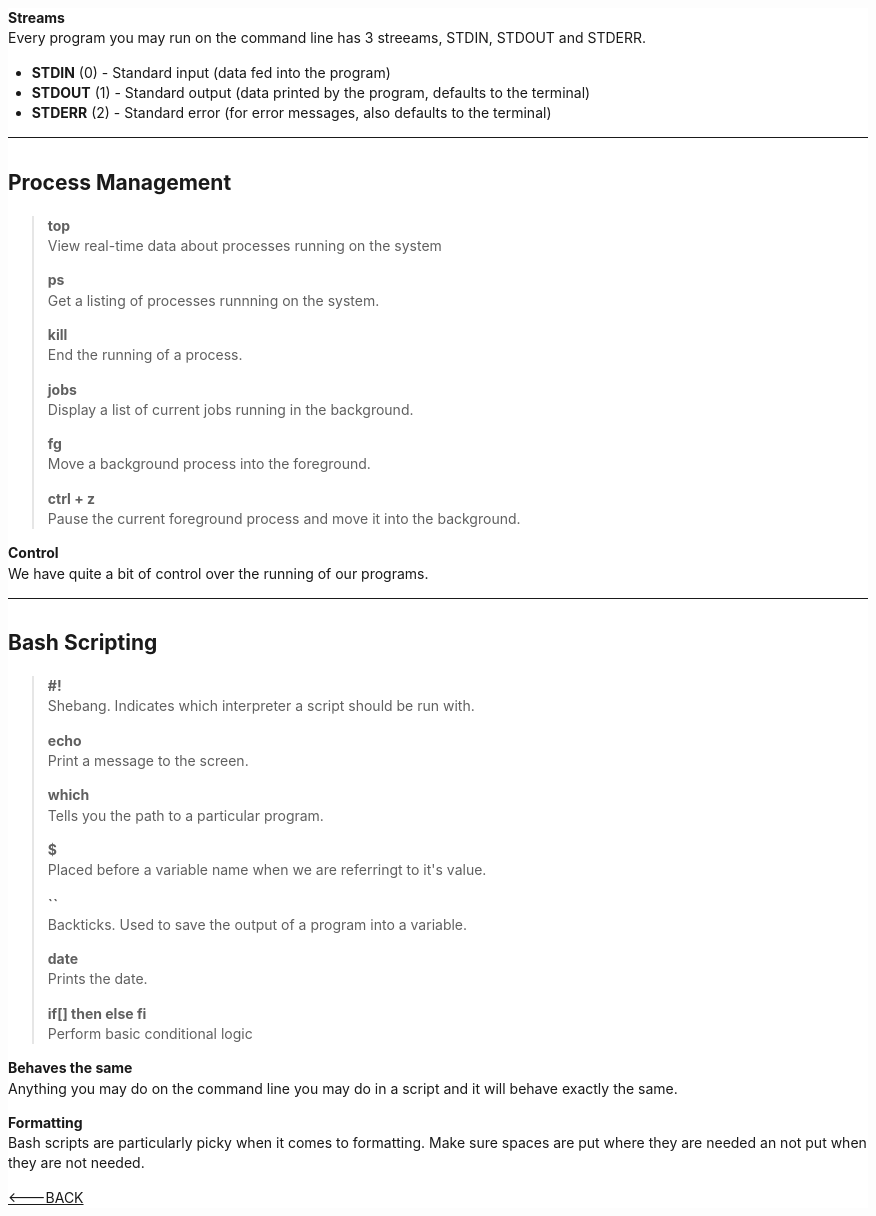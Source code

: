 **Streams** <br> Every program you may run on the command line has 3 streeams, STDIN, STDOUT and STDERR.
  
+ **STDIN** (0) - Standard input (data fed into the program)
+ **STDOUT** (1) - Standard output (data printed by the program, defaults to the terminal)
+ **STDERR** (2) - Standard error (for error messages, also defaults to the terminal)
  
-------------------------------

## Process Management

> **top** <br> View real-time data about processes running on the system
>
> **ps** <br> Get a listing of processes runnning on the system. 
>
> **kill** <br> End the running of a process.
>
> **jobs** <br> Display a list of current jobs running in the background.
>
> **fg** <br> Move a background process into the foreground. 
>
> **ctrl + z** <br> Pause the current foreground process and move it into the background.

**Control** <br> We have quite a bit of control over the running of our programs. 
  
---------------------------------

## Bash Scripting
  
> **#!** <br> Shebang. Indicates which interpreter a script should be run with. 
>
> **echo** <br> Print a message to the screen.
> 
> **which** <br> Tells you the path to a particular program.
>
> **$** <br> Placed before a variable name when we are referringt to it's value. 
>
> **``** <br> Backticks. Used to save the output of a program into a variable. 
>
> **date** <br> Prints the date.
>
> **if[] then else fi** <br> Perform basic conditional logic
  
**Behaves the same** <br> Anything you may do on the command line you may do in a script and it will behave exactly the same.
  
**Formatting** <br> Bash scripts are particularly picky when it comes to formatting. Make sure spaces are put where they are needed an not put when they are not needed. 

[<---BACK](README.md)
  

